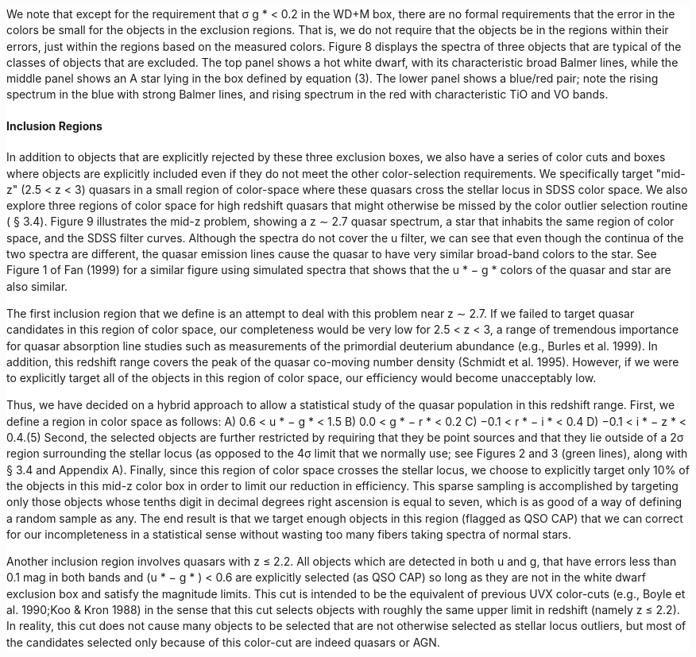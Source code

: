 We note that except for the requirement that σ g * < 0.2 in the WD+M box, there are no formal requirements that the error in the colors be small for the objects in the exclusion regions. That is, we do not require that the objects be in the regions within their errors, just within the regions based on the measured colors. Figure 8 displays the spectra of three objects that are typical of the classes of objects that are excluded. The top panel shows a hot white dwarf, with its characteristic broad Balmer lines, while the middle panel shows an A star lying in the box defined by equation (3). The lower panel shows a blue/red pair; note the rising spectrum in the blue with strong Balmer lines, and rising spectrum in the red with characteristic TiO and VO bands.


#### Inclusion Regions

In addition to objects that are explicitly rejected by these three exclusion boxes, we also have a series of color cuts and boxes where objects are explicitly included even if they do not meet the other color-selection requirements. We specifically target "mid-z" (2.5 < z < 3) quasars in a small region of color-space where these quasars cross the stellar locus in SDSS color space. We also explore three regions of color space for high redshift quasars that might otherwise be missed by the color outlier selection routine ( § 3.4). Figure 9 illustrates the mid-z problem, showing a z ∼ 2.7 quasar spectrum, a star that inhabits the same region of color space, and the SDSS filter curves. Although the spectra do not cover the u filter, we can see that even though the continua of the two spectra are different, the quasar emission lines cause the quasar to have very similar broad-band colors to the star. See Figure 1 of Fan (1999) for a similar figure using simulated spectra that shows that the u * − g * colors of the quasar and star are also similar.

The first inclusion region that we define is an attempt to deal with this problem near z ∼ 2.7. If we failed to target quasar candidates in this region of color space, our completeness would be very low for 2.5 < z < 3, a range of tremendous importance for quasar absorption line studies such as measurements of the primordial deuterium abundance (e.g., Burles et al. 1999). In addition, this redshift range covers the peak of the quasar co-moving number density (Schmidt et al. 1995). However, if we were to explicitly target all of the objects in this region of color space, our efficiency would become unacceptably low.

Thus, we have decided on a hybrid approach to allow a statistical study of the quasar population in this redshift range. First, we define a region in color space as follows:
A) 0.6 < u * − g * < 1.5 B) 0.0 < g * − r * < 0.2 C) −0.1 < r * − i * < 0.4 D) −0.1 < i * − z * < 0.4.(5)
Second, the selected objects are further restricted by requiring that they be point sources and that they lie outside of a 2σ region surrounding the stellar locus (as opposed to the 4σ limit that we normally use; see Figures 2 and 3 (green lines), along with § 3.4 and Appendix A). Finally, since this region of color space crosses the stellar locus, we choose to explicitly target only 10% of the objects in this mid-z color box in order to limit our reduction in efficiency. This sparse sampling is accomplished by targeting only those objects whose tenths digit in decimal degrees right ascension is equal to seven, which is as good of a way of defining a random sample as any. The end result is that we target enough objects in this region (flagged as QSO CAP) that we can correct for our incompleteness in a statistical sense without wasting too many fibers taking spectra of normal stars.

Another inclusion region involves quasars with z ≤ 2.2. All objects which are detected in both u and g, that have errors less than 0.1 mag in both bands and (u * − g * ) < 0.6 are explicitly selected (as QSO CAP) so long as they are not in the white dwarf exclusion box and satisfy the magnitude limits. This cut is intended to be the equivalent of previous UVX color-cuts (e.g., Boyle et al. 1990;Koo & Kron 1988) in the sense that this cut selects objects with roughly the same upper limit in redshift (namely z ≤ 2.2). In reality, this cut does not cause many objects to be selected that are not otherwise selected as stellar locus outliers, but most of the candidates selected only because of this color-cut are indeed quasars or AGN.
